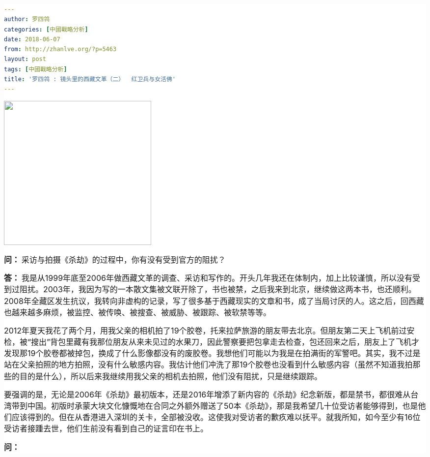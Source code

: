 ```yaml
---
author: 罗四鸰
categories: [中國戰略分析]
date: 2018-06-07
from: http://zhanlve.org/?p=5463
layout: post
tags: [中國戰略分析]
title: '罗四鸰 : 镜头里的西藏文革（二）  红卫兵与女活佛'
---
```


<div id="entry">
<div class="at-above-post addthis_tool" data-url="http://zhanlve.org/?p=5463">
</div>
<p>
<img class="aligncenter wp-image-5461 size-medium" height="293" sizes="(max-width: 300px) 100vw, 300px" src="http://zhanlve.org/wp-content/uploads/2018/06/cn-tibet-ss1-17-jumbo-v2-300x293.jpg" srcset="http://zhanlve.org/wp-content/uploads/2018/06/cn-tibet-ss1-17-jumbo-v2-300x293.jpg 300w, http://zhanlve.org/wp-content/uploads/2018/06/cn-tibet-ss1-17-jumbo-v2-768x750.jpg 768w, http://zhanlve.org/wp-content/uploads/2018/06/cn-tibet-ss1-17-jumbo-v2.jpg 1000w" width="300"/>
</p>
<p>
</p>
<p>
<span style="font-size: 12pt;">
<b>
    问：
   </b>
   采访与拍摄《杀劫》的过程中，你有没有受到官方的阻扰？
  </span>
</p>
<p>
</p>
<p>
<span style="font-size: 12pt;">
<b>
    答：
   </b>
   我是从1999年底至2006年做西藏文革的调查、采访和写作的。开头几年我还在体制内，加上比较谨慎，所以没有受到过阻扰。2003年，我因为写的一本散文集被文联开除了，书也被禁，之后我来到北京，继续做这两本书，也还顺利。2008年全藏区发生抗议，我转向非虚构的记录，写了很多基于西藏现实的文章和书，成了当局讨厌的人。这之后，回西藏也越来越多麻烦，被监控、被传唤、被搜查、被威胁、被跟踪、被软禁等等。
  </span>
</p>
<p>
</p>
<p>
<span style="font-size: 12pt;">
   2012年夏天我花了两个月，用我父亲的相机拍了19个胶卷，托来拉萨旅游的朋友带去北京。但朋友第二天上飞机前过安检，被“搜出”背包里藏有我那位朋友从来未见过的水果刀，因此警察要把包拿走去检查，包还回来之后，朋友上了飞机才发现那19个胶卷都被掉包，换成了什么影像都没有的废胶卷。我想他们可能以为我是在拍满街的军警吧。其实，我不过是站在父亲拍照的地方拍照，没有什么敏感内容。我估计他们冲洗了那19个胶卷也没看到什么敏感内容（虽然不知道我拍那些的目的是什么），所以后来我继续用我父亲的相机去拍照，他们没有阻扰，只是继续跟踪。
  </span>
</p>
<p>
</p>
<p>
<span style="font-size: 12pt;">
   要强调的是，无论是2006年《杀劫》最初版本，还是2016年增添了新内容的《杀劫》纪念新版，都是禁书，都很难从台湾带到中国。初版时承蒙大块文化慷慨地在合同之外额外赠送了50本《杀劫》，那是我希望几十位受访者能够得到，也是他们应该得到的。但在从香港进入深圳的关卡，全部被没收。这使我对受访者的歉疚难以抚平。就我所知，如今至少有16位受访者接踵去世，他们生前没有看到自己的证言印在书上。
  </span>
</p>
<p>
</p>
<p>
<span style="font-size: 12pt;">
<b>
    问：
   </b>